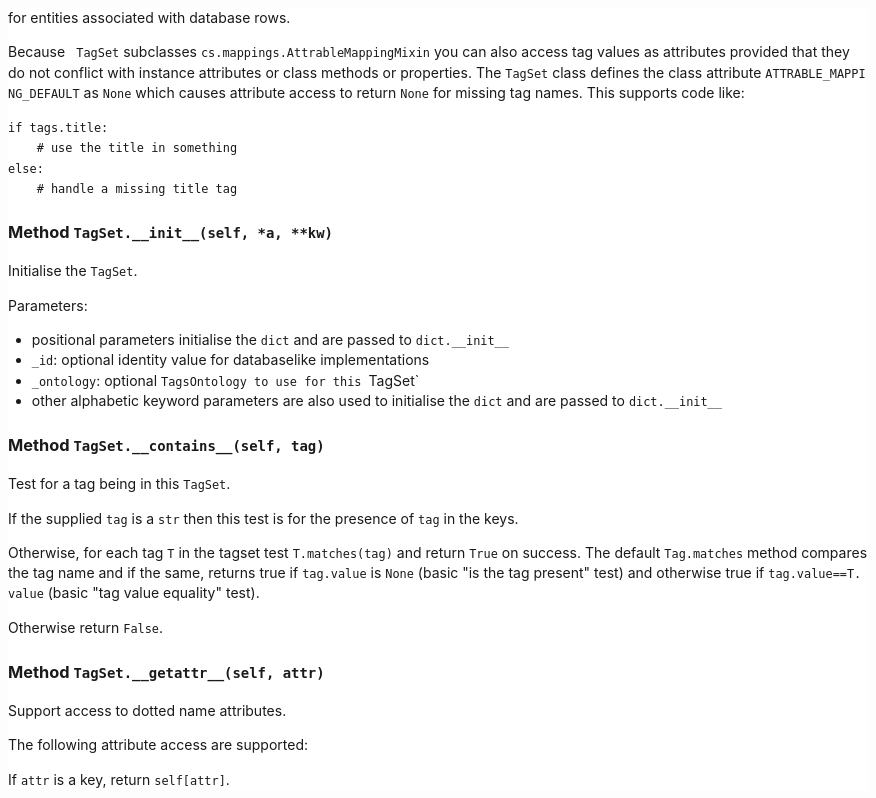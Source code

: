   for entities associated with database rows.

Because ` TagSet` subclasses `cs.mappings.AttrableMappingMixin`
you can also access tag values as attributes
provided that they do not conflict with instance attributes
or class methods or properties.
The `TagSet` class defines the class attribute `ATTRABLE_MAPPING_DEFAULT`
as `None` which causes attribute access to return `None`
for missing tag names.
This supports code like:

    if tags.title:
        # use the title in something
    else:
        # handle a missing title tag

### Method `TagSet.__init__(self, *a, **kw)`

Initialise the `TagSet`.

Parameters:
* positional parameters initialise the `dict`
  and are passed to `dict.__init__`
* `_id`: optional identity value for databaselike implementations
* `_ontology`: optional `TagsOntology to use for this `TagSet`
* other alphabetic keyword parameters are also used to initialise the
  `dict` and are passed to `dict.__init__`

### Method `TagSet.__contains__(self, tag)`

Test for a tag being in this `TagSet`.

If the supplied `tag` is a `str` then this test
is for the presence of `tag` in the keys.

Otherwise,
for each tag `T` in the tagset
test `T.matches(tag)` and return `True` on success.
The default `Tag.matches` method compares the tag name
and if the same,
returns true if `tag.value` is `None` (basic "is the tag present" test)
and otherwise true if `tag.value==T.value` (basic "tag value equality" test).

Otherwise return `False`.

### Method `TagSet.__getattr__(self, attr)`

Support access to dotted name attributes.

The following attribute access are supported:

If `attr` is a key, return `self[attr]`.
